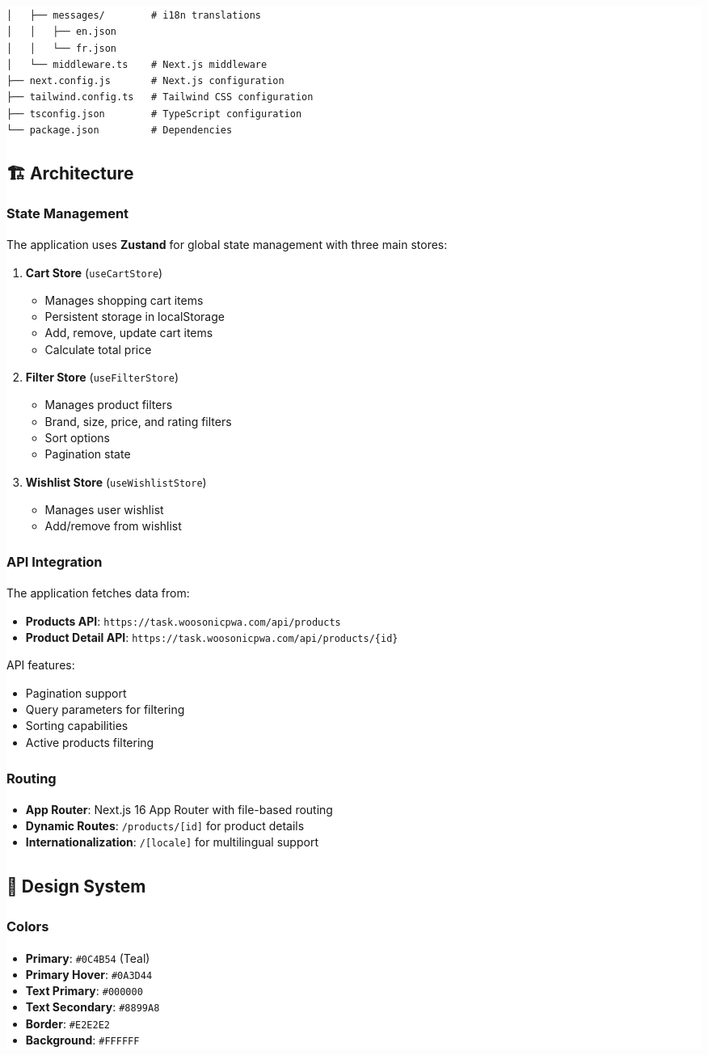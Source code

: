```
│   ├── messages/        # i18n translations
│   │   ├── en.json
│   │   └── fr.json
│   └── middleware.ts    # Next.js middleware
├── next.config.js       # Next.js configuration
├── tailwind.config.ts   # Tailwind CSS configuration
├── tsconfig.json        # TypeScript configuration
└── package.json         # Dependencies
```

## 🏗️ Architecture

### State Management
The application uses **Zustand** for global state management with three main stores:

1. **Cart Store** (`useCartStore`)
   - Manages shopping cart items
   - Persistent storage in localStorage
   - Add, remove, update cart items
   - Calculate total price

2. **Filter Store** (`useFilterStore`)
   - Manages product filters
   - Brand, size, price, and rating filters
   - Sort options
   - Pagination state

3. **Wishlist Store** (`useWishlistStore`)
   - Manages user wishlist
   - Add/remove from wishlist

### API Integration
The application fetches data from:
- **Products API**: `https://task.woosonicpwa.com/api/products`
- **Product Detail API**: `https://task.woosonicpwa.com/api/products/{id}`

API features:
- Pagination support
- Query parameters for filtering
- Sorting capabilities
- Active products filtering

### Routing
- **App Router**: Next.js 16 App Router with file-based routing
- **Dynamic Routes**: `/products/[id]` for product details
- **Internationalization**: `/[locale]` for multilingual support

## 🎨 Design System

### Colors
- **Primary**: `#0C4B54` (Teal)
- **Primary Hover**: `#0A3D44`
- **Text Primary**: `#000000`
- **Text Secondary**: `#8899A8`
- **Border**: `#E2E2E2`
- **Background**: `#FFFFFF`
